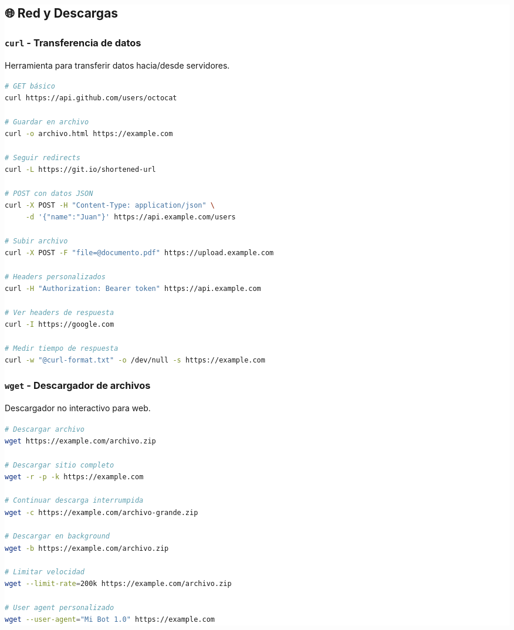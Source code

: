 ## 🌐 Red y Descargas

### `curl` - Transferencia de datos
Herramienta para transferir datos hacia/desde servidores.

```bash
# GET básico
curl https://api.github.com/users/octocat

# Guardar en archivo
curl -o archivo.html https://example.com

# Seguir redirects
curl -L https://git.io/shortened-url

# POST con datos JSON
curl -X POST -H "Content-Type: application/json" \
     -d '{"name":"Juan"}' https://api.example.com/users

# Subir archivo
curl -X POST -F "file=@documento.pdf" https://upload.example.com

# Headers personalizados
curl -H "Authorization: Bearer token" https://api.example.com

# Ver headers de respuesta
curl -I https://google.com

# Medir tiempo de respuesta
curl -w "@curl-format.txt" -o /dev/null -s https://example.com
```

### `wget` - Descargador de archivos
Descargador no interactivo para web.

```bash
# Descargar archivo
wget https://example.com/archivo.zip

# Descargar sitio completo
wget -r -p -k https://example.com

# Continuar descarga interrumpida
wget -c https://example.com/archivo-grande.zip

# Descargar en background
wget -b https://example.com/archivo.zip

# Limitar velocidad
wget --limit-rate=200k https://example.com/archivo.zip

# User agent personalizado
wget --user-agent="Mi Bot 1.0" https://example.com
```
